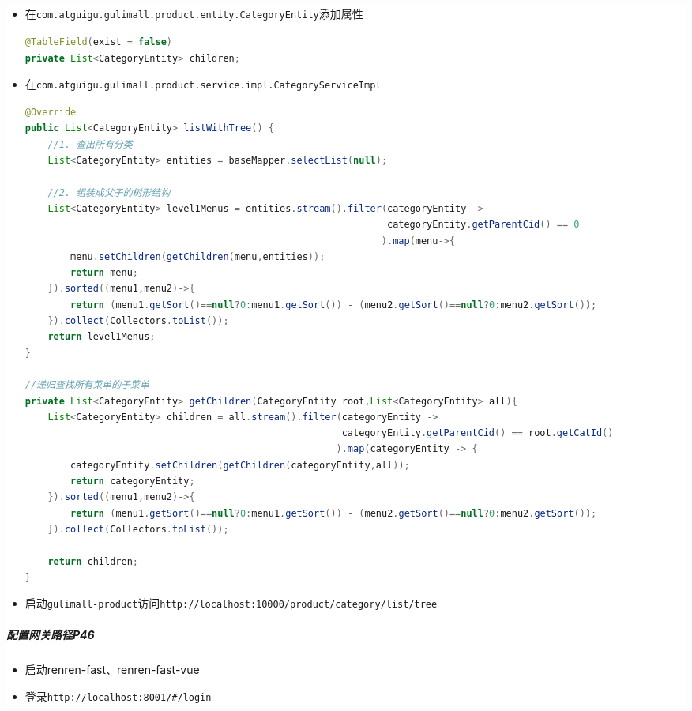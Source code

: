 - 在`com.atguigu.gulimall.product.entity.CategoryEntity`添加属性

  

  ```java
  @TableField(exist = false)
  private List<CategoryEntity> children;
  ```

- 在`com.atguigu.gulimall.product.service.impl.CategoryServiceImpl`

  

  ```java
  @Override
  public List<CategoryEntity> listWithTree() {
      //1. 查出所有分类
      List<CategoryEntity> entities = baseMapper.selectList(null);
  
      //2. 组装成父子的树形结构
      List<CategoryEntity> level1Menus = entities.stream().filter(categoryEntity ->
                                                                  categoryEntity.getParentCid() == 0
                                                                 ).map(menu->{
          menu.setChildren(getChildren(menu,entities));
          return menu;
      }).sorted((menu1,menu2)->{
          return (menu1.getSort()==null?0:menu1.getSort()) - (menu2.getSort()==null?0:menu2.getSort());
      }).collect(Collectors.toList());
      return level1Menus;
  }
  
  //递归查找所有菜单的子菜单
  private List<CategoryEntity> getChildren(CategoryEntity root,List<CategoryEntity> all){
      List<CategoryEntity> children = all.stream().filter(categoryEntity ->
                                                          categoryEntity.getParentCid() == root.getCatId()
                                                         ).map(categoryEntity -> {
          categoryEntity.setChildren(getChildren(categoryEntity,all));
          return categoryEntity;
      }).sorted((menu1,menu2)->{
          return (menu1.getSort()==null?0:menu1.getSort()) - (menu2.getSort()==null?0:menu2.getSort());
      }).collect(Collectors.toList());
  
      return children;
  }
  ```

- 启动`gulimall-product`访问`http://localhost:10000/product/category/list/tree`

##### 配置网关路径P46

- 启动renren-fast、renren-fast-vue

- 登录`http://localhost:8001/#/login`
